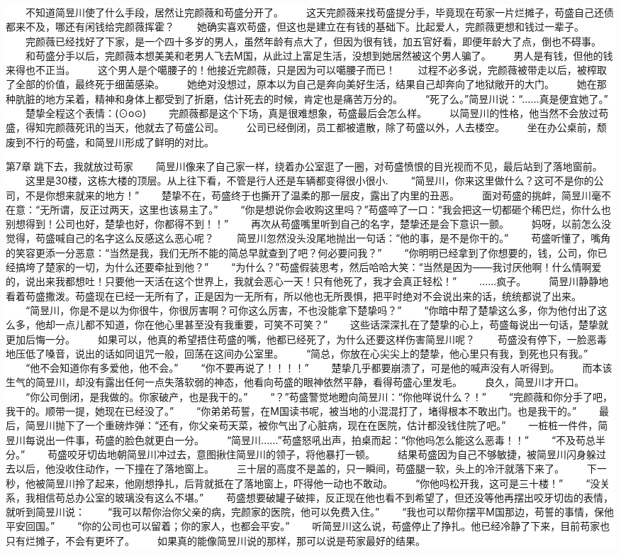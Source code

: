　　不知道简昱川使了什么手段，居然让完颜薇和苟盛分开了。
　　这天完颜薇来找苟盛提分手，毕竟现在苟家一片烂摊子，苟盛自己还债都来不及，哪还有闲钱给完颜薇挥霍？
　　她确实喜欢苟盛，但这也是建立在有钱的基础下。比起爱人，完颜薇更想和钱过一辈子。
　　完颜薇已经找好了下家，是一个四十多岁的男人，虽然年龄有点大了，但因为很有钱，加五官好看，即便年龄大了点，倒也不碍事。
　　和苟盛分手以后，完颜薇本想美美和老男人飞去M国，从此过上富足生活，没想到她居然被这个男人骗了。
　　男人是有钱，但他的钱来得也不正当。
　　这个男人是个噶腰子的！他接近完颜薇，只是因为可以噶腰子而已！
　　过程不必多说，完颜薇被带走以后，被榨取了全部的价值，最终死于细菌感染。
　　她绝对没想过，原本以为自己是奔向美好生活，结果自己却奔向了地狱敞开的大门。
　　她在那种肮脏的地方呆着，精神和身体上都受到了折磨，估计死去的时候，肯定也是痛苦万分的。
　　“死了么。”简昱川说：“......真是便宜她了。”
　　楚挚全程这个表情：(⊙o⊙)
　　完颜薇都是这个下场，真是很难想象，苟盛最后会怎么样。
　　以简昱川的性格，他当然不会放过苟盛，得知完颜薇死讯的当天，他就去了苟盛公司。
　　公司已经倒闭，员工都被遣散，除了苟盛以外，人去楼空。
　　坐在办公桌前，颓废到不行的苟盛，和简昱川形成了鲜明的对比。


第7章 跳下去，我就放过苟家
　　简昱川像来了自己家一样，绕着办公室逛了一圈，对苟盛愤恨的目光视而不见，最后站到了落地窗前。
　　这里是30楼，这栋大楼的顶层。从上往下看，不管是行人还是车辆都变得很小很小.
　　“简昱川，你来这里做什么？这可不是你的公司，不是你想来就来的地方！”
　　楚挚不在，苟盛终于也撕开了温柔的那一层皮，露出了内里的丑恶。
　　面对苟盛的挑衅，简昱川毫不在意：“无所谓，反正过两天，这里也该易主了。”
　　“你是想说你会收购这里吗？”苟盛啐了一口：“我会把这一切都砸个稀巴烂，你什么也别想得到！公司也好，楚挚也好，你都得不到！！”
　　再次从苟盛嘴里听到自己的名字，楚挚还是会下意识一颤。
　　妈呀，以前怎么没觉得，苟盛喊自己的名字这么反感这么恶心呢？
　　简昱川忽然没头没尾地抛出一句话：“他的事，是不是你干的。”
　　苟盛听懂了，嘴角的笑容更添一分恶意：“当然是我，我们无所不能的简总早就查到了吧？何必要问我？”
　　“你明明已经拿到了你想要的，钱，公司，你已经搞垮了楚家的一切，为什么还要牵扯到他？”
　　“为什么？”苟盛假装思考，然后哈哈大笑：“当然是因为——我讨厌他啊！什么情啊爱的，说出来我都想吐！只要他一天活在这个世界上，我就会恶心一天！只有他死了，我才会真正轻松！”
　　......疯子。
　　简昱川静静地看着苟盛撒泼。苟盛现在已经一无所有了，正是因为一无所有，所以他也无所畏惧，把平时绝对不会说出来的话，统统都说了出来。
　　“简昱川，你是不是以为你很牛，你很厉害啊？可你这么厉害，不也没能拿下楚挚吗？”
　　“你暗中帮了楚挚这么多，你为他付出了这么多，他却一点儿都不知道，你在他心里甚至没有我重要，可笑不可笑？”
　　这些话深深扎在了楚挚的心上，苟盛每说出一句话，楚挚就更加后悔一分。
　　如果可以，他真的希望捂住苟盛的嘴，他都已经死了，为什么还要这样伤害简昱川呢？
　　苟盛没有停下，一脸恶毒地压低了嗓音，说出的话如同诅咒一般，回荡在这间办公室里。
　　“简总，你放在心尖尖上的楚挚，他心里只有我，到死也只有我。”
　　“他不会知道你有多爱他，他不会。”
　　“你不要再说了！！！！”
　　楚挚几乎都要崩溃了，可是他的喊声没有人听得到。
　　而本该生气的简昱川，却没有露出任何一点失落软弱的神态，他看向苟盛的眼神依然平静，看得苟盛心里发毛。
　　良久，简昱川才开口。
　　“你公司倒闭，是我做的。你家破产，也是我干的。”
　　“？”苟盛警觉地瞪向简昱川：“你他咩说什么？！”
　　“完颜薇和你分手了吧，我干的。顺带一提，她现在已经没了。”
　　“你弟弟苟誓，在M国读书呢，被当地的小混混打了，堵得根本不敢出门。也是我干的。”
　　最后，简昱川抛下了一个重磅炸弹：“还有，你父亲苟天菜，被你气出了心脏病，现在在医院，估计都没钱住院了吧。”
　　一桩桩一件件，简昱川每说出一件事，苟盛的脸色就更白一分。
　　“简昱川......”苟盛怒吼出声，拍桌而起：“你他吗怎么能这么恶毒！！”
　　“不及苟总半分。”
　　苟盛咬牙切齿地朝简昱川冲过去，意图揪住简昱川的领子，将他暴打一顿。
　　结果苟盛因为自己不够敏捷，被简昱川闪身躲过去以后，他没收住动作，一下撞在了落地窗上。
　　三十层的高度不是盖的，只一瞬间，苟盛腿一软，头上的冷汗就落下来了。
　　下一秒，他被简昱川拎了起来，他刚想挣扎，后背就抵在了落地窗上，吓得他一动也不敢动。
　　“你他吗松开我，这可是三十楼！”
　　“没关系，我相信苟总办公室的玻璃没有这么不堪。”
　　苟盛想要破罐子破摔，反正现在他也看不到希望了，但还没等他再摆出咬牙切齿的表情，就听到简昱川说：
　　“我可以帮你治你父亲的病，完颜家的医院，他可以免费入住。”
　　“我也可以帮你摆平M国那边，苟誓的事情，保他平安回国。”
　　“你的公司也可以留着；你的家人，也都会平安。”
　　听简昱川这么说，苟盛停止了挣扎。他已经冷静了下来，目前苟家也只有烂摊子，不会有更坏了。
　　如果真的能像简昱川说的那样，那可以说是苟家最好的结果。